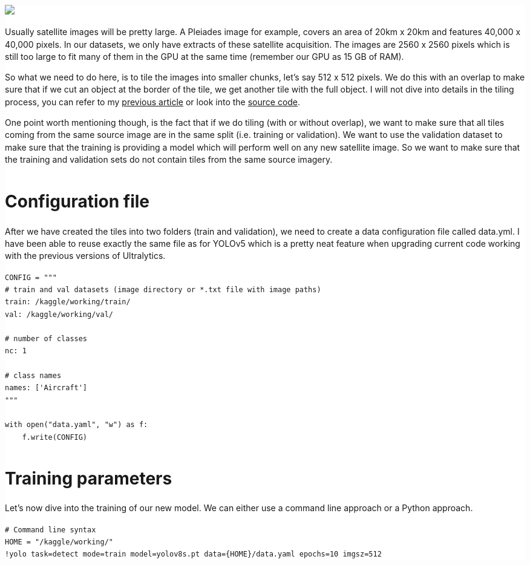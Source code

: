 ![](/posts/img/2023-02-08_yolo8_03.webp#layoutTextWidth)

Usually satellite images will be pretty large. A Pleiades image for example, covers an area of 20km x 20km and features 40,000 x 40,000 pixels. In our datasets, we only have extracts of these satellite acquisition. The images are 2560 x 2560 pixels which is still too large to fit many of them in the GPU at the same time (remember our GPU as 15 GB of RAM).

So what we need to do here, is to tile the images into smaller chunks, let’s say 512 x 512 pixels. We do this with an overlap to make sure that if we cut an object at the border of the tile, we get another tile with the full object. I will not dive into details in the tiling process, you can refer to my [previous article](https://medium.com/artificialis/detecting-aircrafts-on-airbus-pleiades-imagery-with-yolov5-5f3d464b75ad) or look into the [source code](https://www.kaggle.com/code/jeffaudi/aircraft-detection-with-yolov5).

One point worth mentioning though, is the fact that if we do tiling (with or without overlap), we want to make sure that all tiles coming from the same source image are in the same split (i.e. training or validation). We want to use the validation dataset to make sure that the training is providing a model which will perform well on any new satellite image. So we want to make sure that the training and validation sets do not contain tiles from the same source imagery.

# Configuration file

After we have created the tiles into two folders (train and validation), we need to create a data configuration file called data.yml. I have been able to reuse exactly the same file as for YOLOv5 which is a pretty neat feature when upgrading current code working with the previous versions of Ultralytics.

```
CONFIG = """
# train and val datasets (image directory or *.txt file with image paths)
train: /kaggle/working/train/
val: /kaggle/working/val/

# number of classes
nc: 1

# class names
names: ['Aircraft']
"""

with open("data.yaml", "w") as f:
    f.write(CONFIG)
```

# Training parameters

Let’s now dive into the training of our new model. We can either use a command line approach or a Python approach.

```
# Command line syntax
HOME = "/kaggle/working/"
!yolo task=detect mode=train model=yolov8s.pt data={HOME}/data.yaml epochs=10 imgsz=512
```
